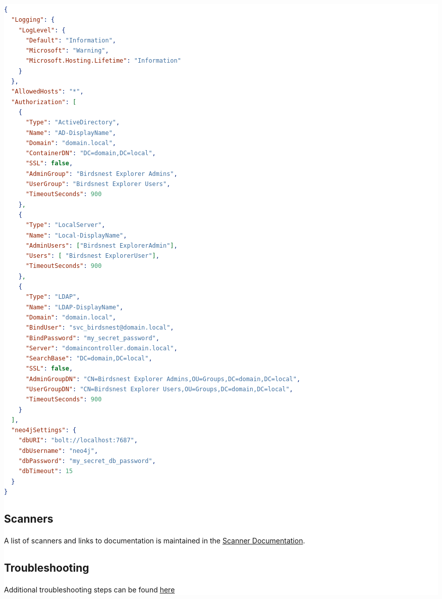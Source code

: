 ```json
{
  "Logging": {
    "LogLevel": {
      "Default": "Information",
      "Microsoft": "Warning",
      "Microsoft.Hosting.Lifetime": "Information"
    }
  },
  "AllowedHosts": "*",
  "Authorization": [
    {
      "Type": "ActiveDirectory",
      "Name": "AD-DisplayName",
      "Domain": "domain.local",
      "ContainerDN": "DC=domain,DC=local",
      "SSL": false,
      "AdminGroup": "Birdsnest Explorer Admins",
      "UserGroup": "Birdsnest Explorer Users",
      "TimeoutSeconds": 900
    },
    {
      "Type": "LocalServer",
      "Name": "Local-DisplayName",
      "AdminUsers": ["Birdsnest ExplorerAdmin"],
      "Users": [ "Birdsnest ExplorerUser"],
      "TimeoutSeconds": 900
    },
    {
      "Type": "LDAP",
      "Name": "LDAP-DisplayName",
      "Domain": "domain.local",
      "BindUser": "svc_birdsnest@domain.local",
      "BindPassword": "my_secret_password",
      "Server": "domaincontroller.domain.local",
      "SearchBase": "DC=domain,DC=local",
      "SSL": false,
      "AdminGroupDN": "CN=Birdsnest Explorer Admins,OU=Groups,DC=domain,DC=local",
      "UserGroupDN": "CN=Birdsnest Explorer Users,OU=Groups,DC=domain,DC=local",
      "TimeoutSeconds": 900
    }
  ],
  "neo4jSettings": {
    "dbURI": "bolt://localhost:7687",
    "dbUsername": "neo4j",
    "dbPassword": "my_secret_db_password",
    "dbTimeout": 15
  }
}
```

## Scanners

A list of scanners and links to documentation is maintained in the [Scanner Documentation](/documentation/scanners/README.md).

## Troubleshooting

Additional troubleshooting steps can be found [here](/documentation/install/troubleshooting.md)